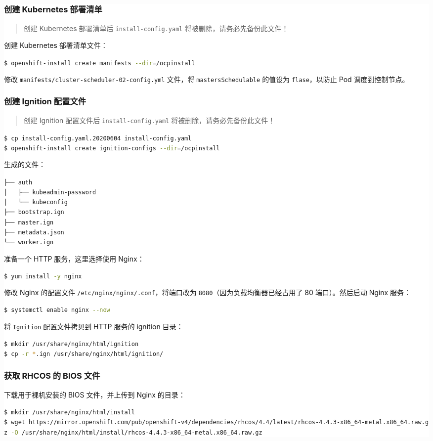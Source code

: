 ### 创建 Kubernetes 部署清单

> 创建 Kubernetes 部署清单后 `install-config.yaml` 将被删除，请务必先备份此文件！

创建 Kubernetes 部署清单文件：

```bash
$ openshift-install create manifests --dir=/ocpinstall
```

修改 `manifests/cluster-scheduler-02-config.yml` 文件，将 `mastersSchedulable` 的值设为 `flase`，以防止 Pod 调度到控制节点。

### 创建 Ignition 配置文件

> 创建 Ignition 配置文件后 `install-config.yaml` 将被删除，请务必先备份此文件！

```bash
$ cp install-config.yaml.20200604 install-config.yaml
$ openshift-install create ignition-configs --dir=/ocpinstall
```

生成的文件：

```bash
├── auth
│   ├── kubeadmin-password
│   └── kubeconfig
├── bootstrap.ign
├── master.ign
├── metadata.json
└── worker.ign
```

准备一个 HTTP 服务，这里选择使用 Nginx：

```bash
$ yum install -y nginx
```

修改 Nginx 的配置文件 `/etc/nginx/nginx/.conf`，将端口改为 `8080`（因为负载均衡器已经占用了 80 端口）。然后启动 Nginx 服务：

```bash
$ systemctl enable nginx --now
```

将 `Ignition` 配置文件拷贝到 HTTP 服务的 ignition 目录：

```bash
$ mkdir /usr/share/nginx/html/ignition
$ cp -r *.ign /usr/share/nginx/html/ignition/
```

### 获取 RHCOS 的 BIOS 文件

下载用于裸机安装的 BIOS 文件，并上传到 Nginx 的目录：

```bash
$ mkdir /usr/share/nginx/html/install
$ wget https://mirror.openshift.com/pub/openshift-v4/dependencies/rhcos/4.4/latest/rhcos-4.4.3-x86_64-metal.x86_64.raw.gz -O /usr/share/nginx/html/install/rhcos-4.4.3-x86_64-metal.x86_64.raw.gz
```
